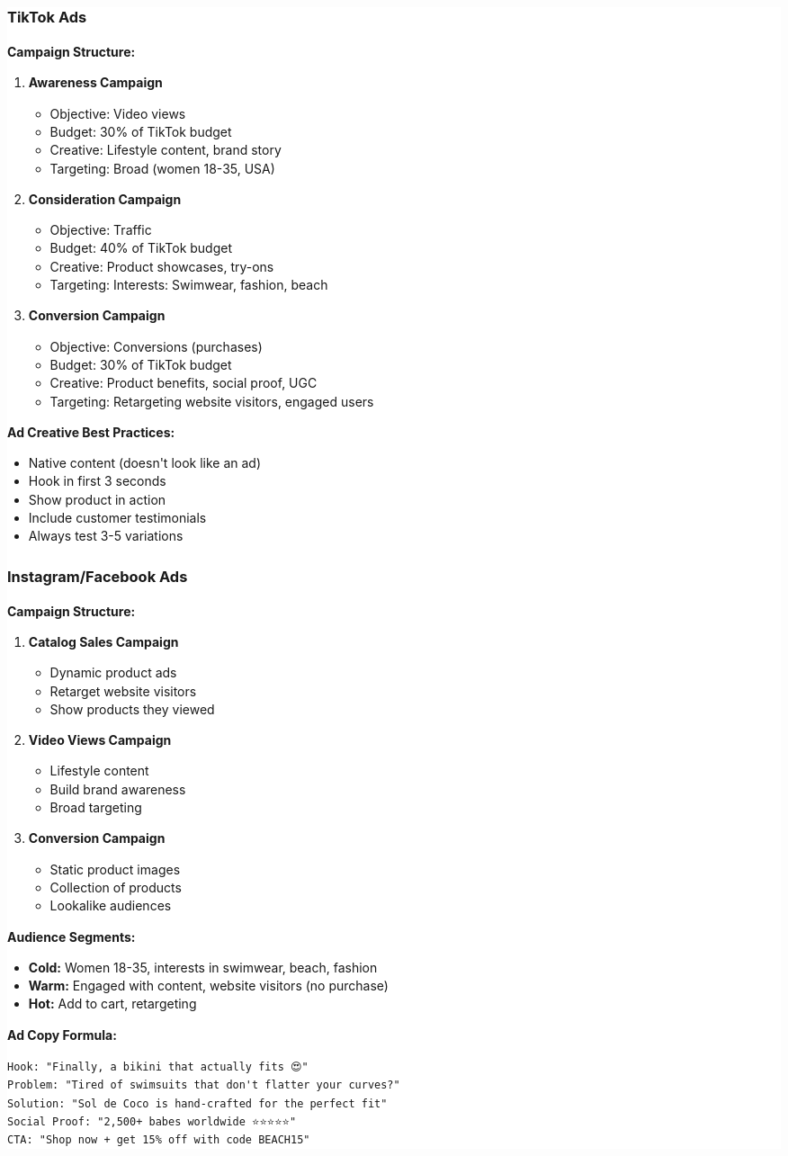 ### TikTok Ads
**Campaign Structure:**

1. **Awareness Campaign**
   - Objective: Video views
   - Budget: 30% of TikTok budget
   - Creative: Lifestyle content, brand story
   - Targeting: Broad (women 18-35, USA)

2. **Consideration Campaign**
   - Objective: Traffic
   - Budget: 40% of TikTok budget
   - Creative: Product showcases, try-ons
   - Targeting: Interests: Swimwear, fashion, beach

3. **Conversion Campaign**
   - Objective: Conversions (purchases)
   - Budget: 30% of TikTok budget
   - Creative: Product benefits, social proof, UGC
   - Targeting: Retargeting website visitors, engaged users

**Ad Creative Best Practices:**
- Native content (doesn't look like an ad)
- Hook in first 3 seconds
- Show product in action
- Include customer testimonials
- Always test 3-5 variations

### Instagram/Facebook Ads
**Campaign Structure:**

1. **Catalog Sales Campaign**
   - Dynamic product ads
   - Retarget website visitors
   - Show products they viewed

2. **Video Views Campaign**
   - Lifestyle content
   - Build brand awareness
   - Broad targeting

3. **Conversion Campaign**
   - Static product images
   - Collection of products
   - Lookalike audiences

**Audience Segments:**
- **Cold:** Women 18-35, interests in swimwear, beach, fashion
- **Warm:** Engaged with content, website visitors (no purchase)
- **Hot:** Add to cart, retargeting

**Ad Copy Formula:**
```
Hook: "Finally, a bikini that actually fits 😍"
Problem: "Tired of swimsuits that don't flatter your curves?"
Solution: "Sol de Coco is hand-crafted for the perfect fit"
Social Proof: "2,500+ babes worldwide ⭐⭐⭐⭐⭐"
CTA: "Shop now + get 15% off with code BEACH15"
```
